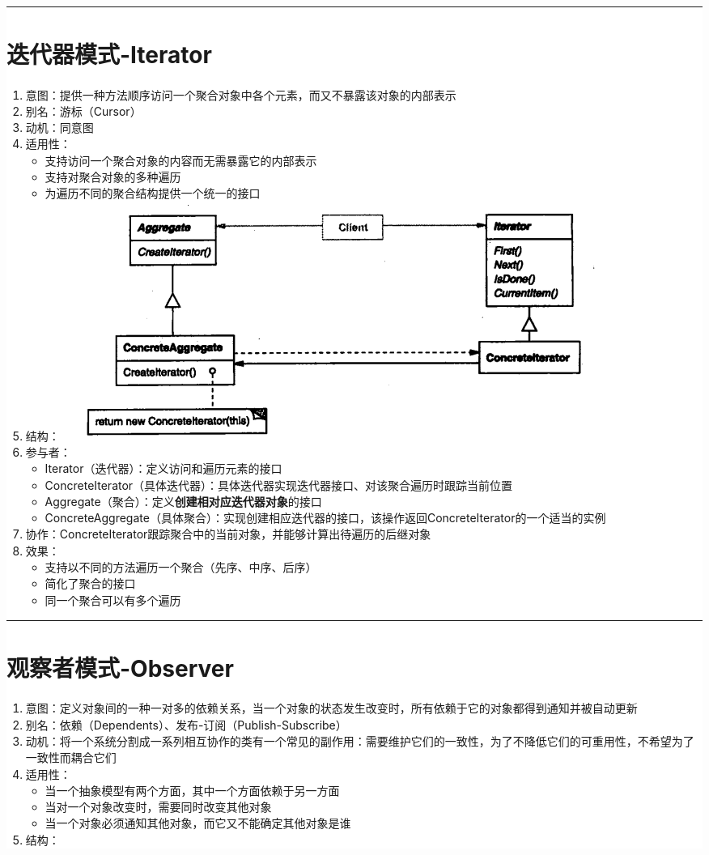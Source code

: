 ----

<div STYLE="page-break-after: always;"></div>

# 迭代器模式-Iterator

1. 意图：提供一种方法顺序访问一个聚合对象中各个元素，而又不暴露该对象的内部表示
2. 别名：游标（Cursor）
3. 动机：同意图
4. 适用性：
   * 支持访问一个聚合对象的内容而无需暴露它的内部表示
   * 支持对聚合对象的多种遍历
   * 为遍历不同的聚合结构提供一个统一的接口
5. 结构：
   ![image-20210616104410921](img/image-20210616104410921.png)
6. 参与者：
   * Iterator（迭代器）：定义访问和遍历元素的接口
   * ConcreteIterator（具体迭代器）：具体迭代器实现迭代器接口、对该聚合遍历时跟踪当前位置
   * Aggregate（聚合）：定义**创建相对应迭代器对象**的接口
   * ConcreteAggregate（具体聚合）：实现创建相应迭代器的接口，该操作返回ConcreteIterator的一个适当的实例
7. 协作：ConcreteIterator跟踪聚合中的当前对象，并能够计算出待遍历的后继对象
8. 效果：
   * 支持以不同的方法遍历一个聚合（先序、中序、后序）
   * 简化了聚合的接口
   * 同一个聚合可以有多个遍历

----

<div STYLE="page-break-after: always;"></div>

# 观察者模式-Observer

1. 意图：定义对象间的一种一对多的依赖关系，当一个对象的状态发生改变时，所有依赖于它的对象都得到通知并被自动更新
2. 别名：依赖（Dependents）、发布-订阅（Publish-Subscribe）
3. 动机：将一个系统分割成一系列相互协作的类有一个常见的副作用：需要维护它们的一致性，为了不降低它们的可重用性，不希望为了一致性而耦合它们
4. 适用性：
   * 当一个抽象模型有两个方面，其中一个方面依赖于另一方面
   * 当对一个对象改变时，需要同时改变其他对象
   * 当一个对象必须通知其他对象，而它又不能确定其他对象是谁
5. 结构：